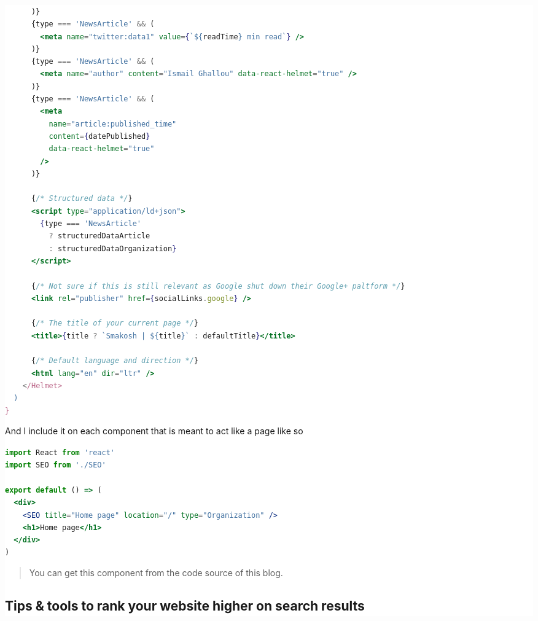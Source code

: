 ```jsx
      )}
      {type === 'NewsArticle' && (
        <meta name="twitter:data1" value={`${readTime} min read`} />
      )}
      {type === 'NewsArticle' && (
        <meta name="author" content="Ismail Ghallou" data-react-helmet="true" />
      )}
      {type === 'NewsArticle' && (
        <meta
          name="article:published_time"
          content={datePublished}
          data-react-helmet="true"
        />
      )}

      {/* Structured data */}
      <script type="application/ld+json">
        {type === 'NewsArticle'
          ? structuredDataArticle
          : structuredDataOrganization}
      </script>

      {/* Not sure if this is still relevant as Google shut down their Google+ paltform */}
      <link rel="publisher" href={socialLinks.google} />

      {/* The title of your current page */}
      <title>{title ? `Smakosh | ${title}` : defaultTitle}</title>

      {/* Default language and direction */}
      <html lang="en" dir="ltr" />
    </Helmet>
  )
}
```

And I include it on each component that is meant to act like a page like so

```jsx
import React from 'react'
import SEO from './SEO'

export default () => (
  <div>
    <SEO title="Home page" location="/" type="Organization" />
    <h1>Home page</h1>
  </div>
)
```

> You can get this component from the code source of this blog.

## Tips & tools to rank your website higher on search results
